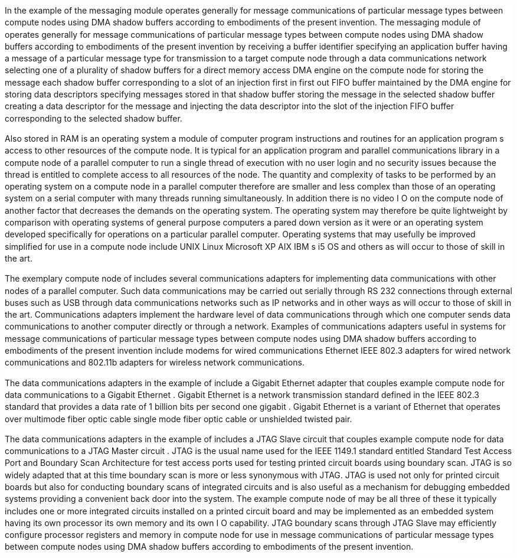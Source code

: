 In the example of the messaging module operates generally for message communications of particular message types between compute nodes using DMA shadow buffers according to embodiments of the present invention. The messaging module of operates generally for message communications of particular message types between compute nodes using DMA shadow buffers according to embodiments of the present invention by receiving a buffer identifier specifying an application buffer having a message of a particular message type for transmission to a target compute node through a data communications network selecting one of a plurality of shadow buffers for a direct memory access DMA engine on the compute node for storing the message each shadow buffer corresponding to a slot of an injection first in first out FIFO buffer maintained by the DMA engine for storing data descriptors specifying messages stored in that shadow buffer storing the message in the selected shadow buffer creating a data descriptor for the message and injecting the data descriptor into the slot of the injection FIFO buffer corresponding to the selected shadow buffer.

Also stored in RAM is an operating system a module of computer program instructions and routines for an application program s access to other resources of the compute node. It is typical for an application program and parallel communications library in a compute node of a parallel computer to run a single thread of execution with no user login and no security issues because the thread is entitled to complete access to all resources of the node. The quantity and complexity of tasks to be performed by an operating system on a compute node in a parallel computer therefore are smaller and less complex than those of an operating system on a serial computer with many threads running simultaneously. In addition there is no video I O on the compute node of another factor that decreases the demands on the operating system. The operating system may therefore be quite lightweight by comparison with operating systems of general purpose computers a pared down version as it were or an operating system developed specifically for operations on a particular parallel computer. Operating systems that may usefully be improved simplified for use in a compute node include UNIX Linux Microsoft XP AIX IBM s i5 OS and others as will occur to those of skill in the art.

The exemplary compute node of includes several communications adapters for implementing data communications with other nodes of a parallel computer. Such data communications may be carried out serially through RS 232 connections through external buses such as USB through data communications networks such as IP networks and in other ways as will occur to those of skill in the art. Communications adapters implement the hardware level of data communications through which one computer sends data communications to another computer directly or through a network. Examples of communications adapters useful in systems for message communications of particular message types between compute nodes using DMA shadow buffers according to embodiments of the present invention include modems for wired communications Ethernet IEEE 802.3 adapters for wired network communications and 802.11b adapters for wireless network communications.

The data communications adapters in the example of include a Gigabit Ethernet adapter that couples example compute node for data communications to a Gigabit Ethernet . Gigabit Ethernet is a network transmission standard defined in the IEEE 802.3 standard that provides a data rate of 1 billion bits per second one gigabit . Gigabit Ethernet is a variant of Ethernet that operates over multimode fiber optic cable single mode fiber optic cable or unshielded twisted pair.

The data communications adapters in the example of includes a JTAG Slave circuit that couples example compute node for data communications to a JTAG Master circuit . JTAG is the usual name used for the IEEE 1149.1 standard entitled Standard Test Access Port and Boundary Scan Architecture for test access ports used for testing printed circuit boards using boundary scan. JTAG is so widely adapted that at this time boundary scan is more or less synonymous with JTAG. JTAG is used not only for printed circuit boards but also for conducting boundary scans of integrated circuits and is also useful as a mechanism for debugging embedded systems providing a convenient back door into the system. The example compute node of may be all three of these it typically includes one or more integrated circuits installed on a printed circuit board and may be implemented as an embedded system having its own processor its own memory and its own I O capability. JTAG boundary scans through JTAG Slave may efficiently configure processor registers and memory in compute node for use in message communications of particular message types between compute nodes using DMA shadow buffers according to embodiments of the present invention.
